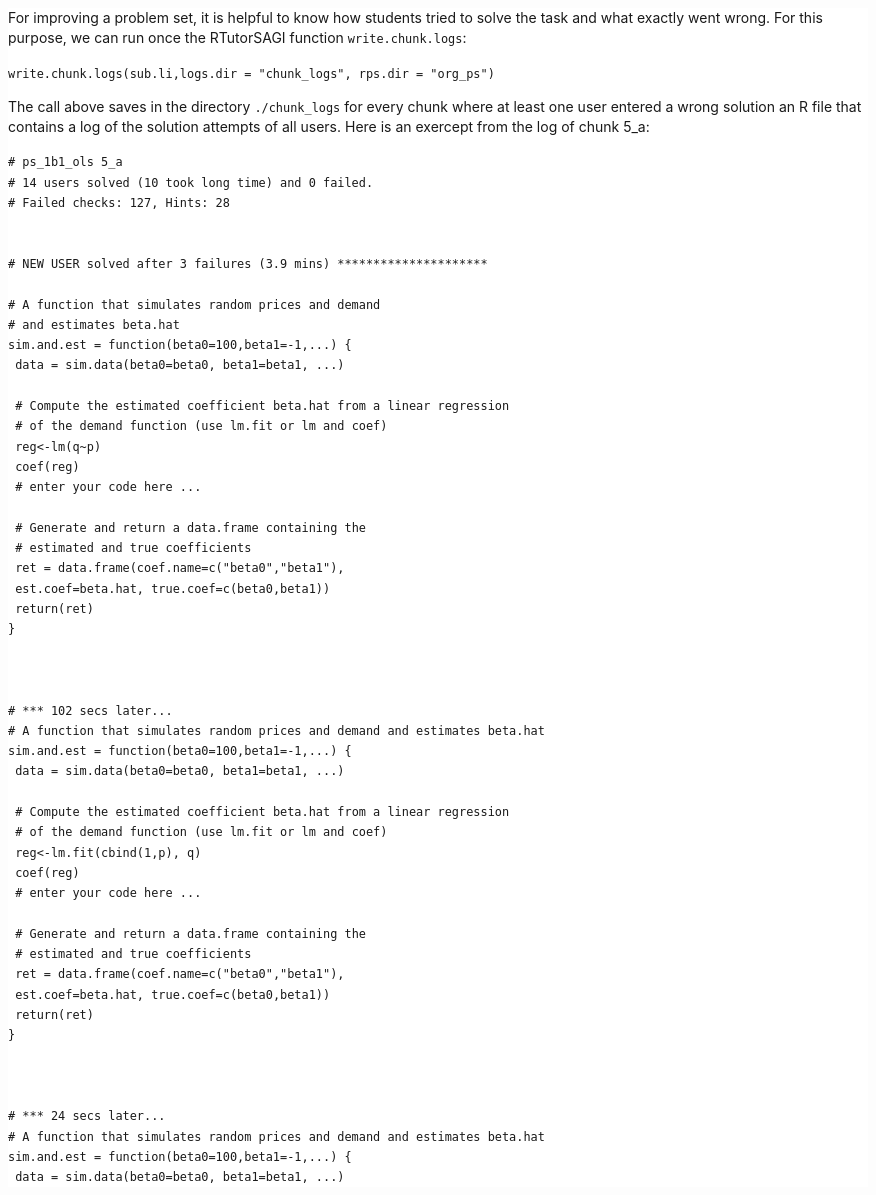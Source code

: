 For improving a problem set, it is helpful to know how students tried to solve the task and what exactly went wrong. For this purpose, we can run once the RTutorSAGI function `write.chunk.logs`:

```
write.chunk.logs(sub.li,logs.dir = "chunk_logs", rps.dir = "org_ps")

```

The call above saves in the directory `./chunk_logs` for every chunk where at least one user entered a wrong solution an R file that contains a log of the solution attempts of all users. Here is an exercept from the log of chunk 5_a:

```
# ps_1b1_ols 5_a
# 14 users solved (10 took long time) and 0 failed.
# Failed checks: 127, Hints: 28


# NEW USER solved after 3 failures (3.9 mins) *********************

# A function that simulates random prices and demand
# and estimates beta.hat
sim.and.est = function(beta0=100,beta1=-1,...) { 
 data = sim.data(beta0=beta0, beta1=beta1, ...)

 # Compute the estimated coefficient beta.hat from a linear regression
 # of the demand function (use lm.fit or lm and coef)
 reg<-lm(q~p)
 coef(reg)
 # enter your code here ...
 
 # Generate and return a data.frame containing the
 # estimated and true coefficients
 ret = data.frame(coef.name=c("beta0","beta1"),
 est.coef=beta.hat, true.coef=c(beta0,beta1))
 return(ret)
}



# *** 102 secs later... 
# A function that simulates random prices and demand and estimates beta.hat
sim.and.est = function(beta0=100,beta1=-1,...) { 
 data = sim.data(beta0=beta0, beta1=beta1, ...)

 # Compute the estimated coefficient beta.hat from a linear regression
 # of the demand function (use lm.fit or lm and coef)
 reg<-lm.fit(cbind(1,p), q)
 coef(reg)
 # enter your code here ...
 
 # Generate and return a data.frame containing the
 # estimated and true coefficients
 ret = data.frame(coef.name=c("beta0","beta1"),
 est.coef=beta.hat, true.coef=c(beta0,beta1))
 return(ret)
}



# *** 24 secs later... 
# A function that simulates random prices and demand and estimates beta.hat
sim.and.est = function(beta0=100,beta1=-1,...) { 
 data = sim.data(beta0=beta0, beta1=beta1, ...)

```